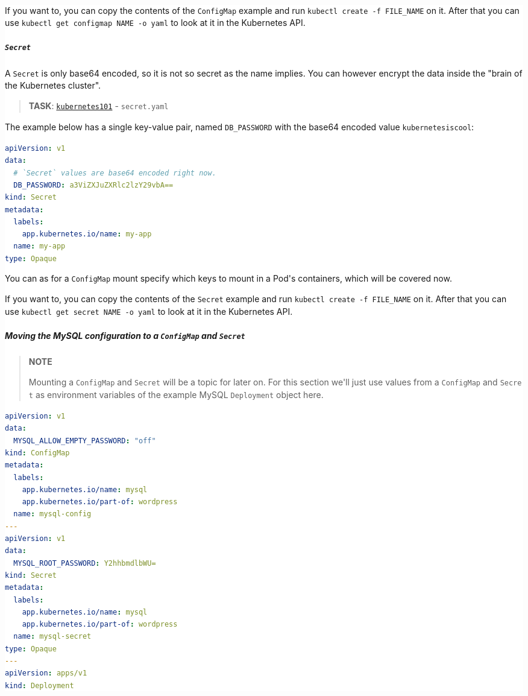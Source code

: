 If you want to, you can copy the contents of the `ConfigMap` example and run `kubectl create -f FILE_NAME` on it. After that you can use `kubectl get configmap NAME -o yaml` to look at it in the Kubernetes API.

##### `Secret`

A `Secret` is only base64 encoded, so it is not so secret as the name implies. You can however encrypt the data inside the "brain of the Kubernetes cluster".

> **TASK**: [`kubernetes101`](https://github.com/cloudical-io/training-tss2019-kubernetes/tree/master/kubernetes101) - `secret.yaml`

The example below has a single key-value pair, named `DB_PASSWORD` with the base64 encoded value `kubernetesiscool`:

```yaml
apiVersion: v1
data:
  # `Secret` values are base64 encoded right now.
  DB_PASSWORD: a3ViZXJuZXRlc2lzY29vbA==
kind: Secret
metadata:
  labels:
    app.kubernetes.io/name: my-app
  name: my-app
type: Opaque
```

You can as for a `ConfigMap` mount specify which keys to mount in a Pod's containers, which will be covered now.

If you want to, you can copy the contents of the `Secret` example and run `kubectl create -f FILE_NAME` on it. After that you can use `kubectl get secret NAME -o yaml` to look at it in the Kubernetes API.

##### Moving the MySQL configuration to a `ConfigMap` and `Secret`

> **NOTE**
>
> Mounting a `ConfigMap` and `Secret` will be a topic for later on. For this section we'll just use values from a `ConfigMap` and `Secret` as environment variables of the example MySQL `Deployment` object here.

```yaml
apiVersion: v1
data:
  MYSQL_ALLOW_EMPTY_PASSWORD: "off"
kind: ConfigMap
metadata:
  labels:
    app.kubernetes.io/name: mysql
    app.kubernetes.io/part-of: wordpress
  name: mysql-config
---
apiVersion: v1
data:
  MYSQL_ROOT_PASSWORD: Y2hhbmdlbWU=
kind: Secret
metadata:
  labels:
    app.kubernetes.io/name: mysql
    app.kubernetes.io/part-of: wordpress
  name: mysql-secret
type: Opaque
---
apiVersion: apps/v1
kind: Deployment
```